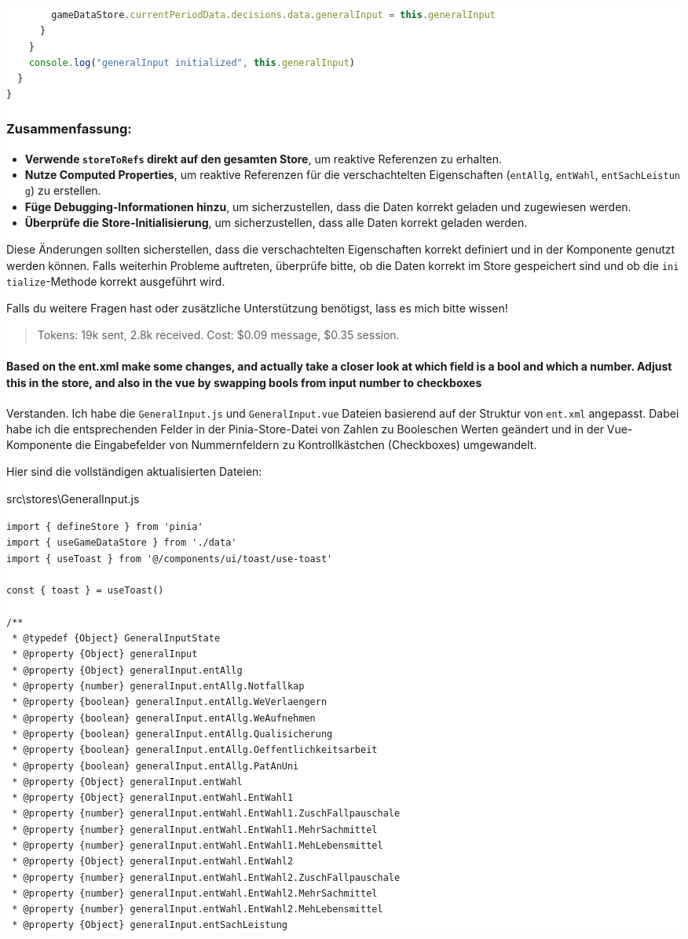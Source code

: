    ```javascript
           gameDataStore.currentPeriodData.decisions.data.generalInput = this.generalInput
         }
       }
       console.log("generalInput initialized", this.generalInput)
     }
   }
   ```

### Zusammenfassung:

- **Verwende `storeToRefs` direkt auf den gesamten Store**, um reaktive Referenzen zu erhalten.
- **Nutze Computed Properties**, um reaktive Referenzen für die verschachtelten Eigenschaften (`entAllg`, `entWahl`, `entSachLeistung`) zu erstellen.
- **Füge Debugging-Informationen hinzu**, um sicherzustellen, dass die Daten korrekt geladen und zugewiesen werden.
- **Überprüfe die Store-Initialisierung**, um sicherzustellen, dass alle Daten korrekt geladen werden.

Diese Änderungen sollten sicherstellen, dass die verschachtelten Eigenschaften korrekt definiert und in der Komponente genutzt werden können. Falls weiterhin Probleme auftreten, überprüfe bitte, ob die Daten korrekt im Store gespeichert sind und ob die `initialize`-Methode korrekt ausgeführt wird.

Falls du weitere Fragen hast oder zusätzliche Unterstützung benötigst, lass es mich bitte wissen!

> Tokens: 19k sent, 2.8k received. Cost: $0.09 message, $0.35 session.  

#### Based on the ent.xml make some changes, and actually take a closer look at which field is a bool and which a number. Adjust this in the store, and also in the vue by swapping bools from input number to checkboxes  

Verstanden. Ich habe die `GeneralInput.js` und `GeneralInput.vue` Dateien basierend auf der Struktur von `ent.xml` angepasst. Dabei habe ich die entsprechenden Felder in der Pinia-Store-Datei von Zahlen zu Booleschen Werten geändert und in der Vue-Komponente die Eingabefelder von Nummernfeldern zu Kontrollkästchen (Checkboxes) umgewandelt.

Hier sind die vollständigen aktualisierten Dateien:

src\stores\GeneralInput.js
```
import { defineStore } from 'pinia'
import { useGameDataStore } from './data'
import { useToast } from '@/components/ui/toast/use-toast'

const { toast } = useToast()

/**
 * @typedef {Object} GeneralInputState
 * @property {Object} generalInput
 * @property {Object} generalInput.entAllg
 * @property {number} generalInput.entAllg.Notfallkap
 * @property {boolean} generalInput.entAllg.WeVerlaengern
 * @property {boolean} generalInput.entAllg.WeAufnehmen
 * @property {boolean} generalInput.entAllg.Qualisicherung
 * @property {boolean} generalInput.entAllg.Oeffentlichkeitsarbeit
 * @property {boolean} generalInput.entAllg.PatAnUni
 * @property {Object} generalInput.entWahl
 * @property {Object} generalInput.entWahl.EntWahl1
 * @property {number} generalInput.entWahl.EntWahl1.ZuschFallpauschale
 * @property {number} generalInput.entWahl.EntWahl1.MehrSachmittel
 * @property {number} generalInput.entWahl.EntWahl1.MehLebensmittel
 * @property {Object} generalInput.entWahl.EntWahl2
 * @property {number} generalInput.entWahl.EntWahl2.ZuschFallpauschale
 * @property {number} generalInput.entWahl.EntWahl2.MehrSachmittel
 * @property {number} generalInput.entWahl.EntWahl2.MehLebensmittel
 * @property {Object} generalInput.entSachLeistung
```